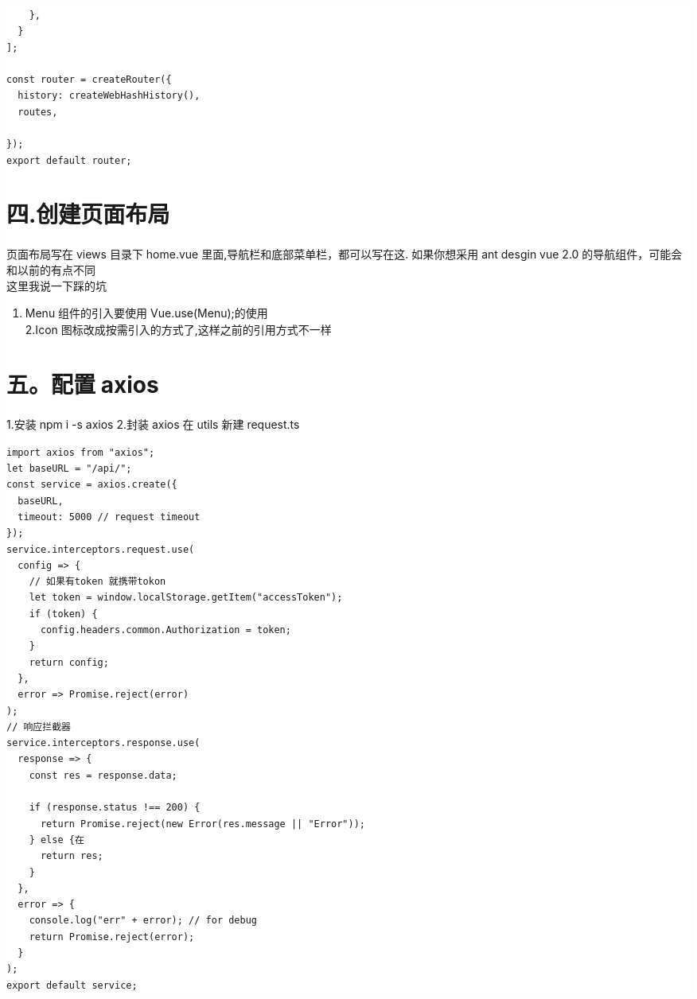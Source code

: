 ```
    },
  }
];

const router = createRouter({
  history: createWebHashHistory(),
  routes,

});
export default router;

```

# 四.创建页面布局

页面布局写在 views 目录下 home.vue 里面,导航栏和底部菜单栏，都可以写在这.
如果你想采用 ant desgin vue 2.0 的导航组件，可能会和以前的有点不同  
这里我说一下踩的坑

1. Menu 组件的引入要使用 Vue.use(Menu);的使用  
   2.Icon 图标改成按需引入的方式了,这样之前的引用方式不一样

# 五。配置 axios

1.安装 npm i -s axios 2.封装 axios
在 utils 新建 request.ts

```
import axios from "axios";
let baseURL = "/api/";
const service = axios.create({
  baseURL,
  timeout: 5000 // request timeout
});
service.interceptors.request.use(
  config => {
    // 如果有token 就携带tokon
    let token = window.localStorage.getItem("accessToken");
    if (token) {
      config.headers.common.Authorization = token;
    }
    return config;
  },
  error => Promise.reject(error)
);
// 响应拦截器
service.interceptors.response.use(
  response => {
    const res = response.data;

    if (response.status !== 200) {
      return Promise.reject(new Error(res.message || "Error"));
    } else {在
      return res;
    }
  },
  error => {
    console.log("err" + error); // for debug
    return Promise.reject(error);
  }
);
export default service;

```